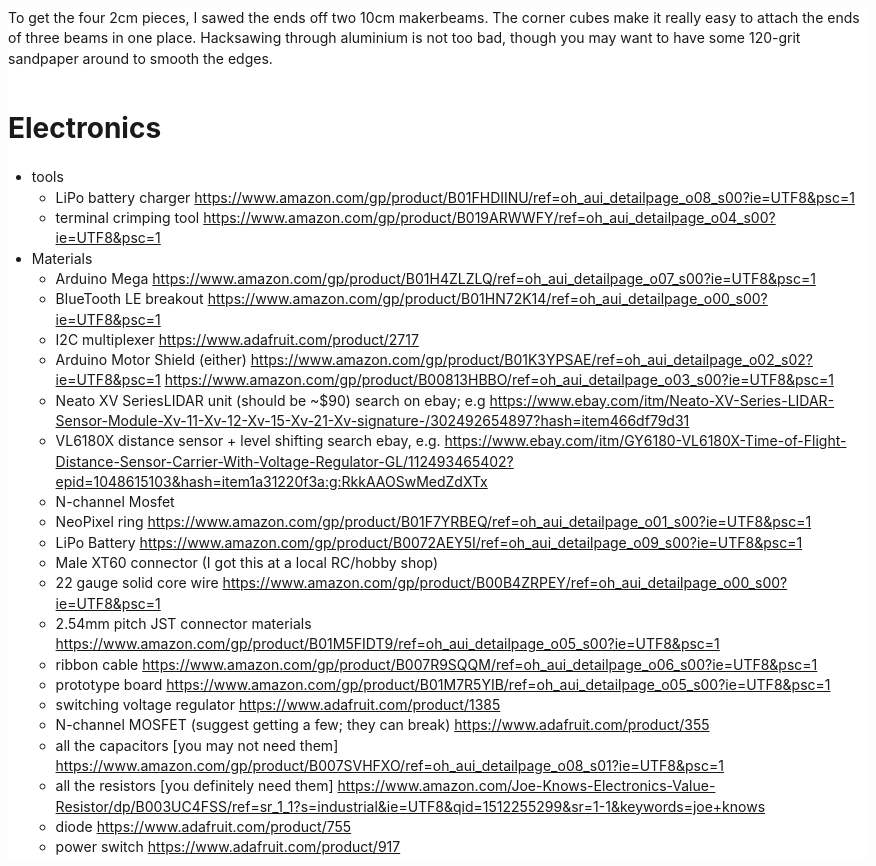 To get the four 2cm pieces, I sawed the ends off two 10cm makerbeams. The corner
cubes make it really easy to attach the ends of three beams in one place.
Hacksawing through aluminium is not too bad, though you may want to have some
120-grit sandpaper around to smooth the edges.


# Electronics
  * tools
    * LiPo battery charger
      https://www.amazon.com/gp/product/B01FHDIINU/ref=oh_aui_detailpage_o08_s00?ie=UTF8&psc=1
    * terminal crimping tool
      https://www.amazon.com/gp/product/B019ARWWFY/ref=oh_aui_detailpage_o04_s00?ie=UTF8&psc=1
  * Materials
     * Arduino Mega
       https://www.amazon.com/gp/product/B01H4ZLZLQ/ref=oh_aui_detailpage_o07_s00?ie=UTF8&psc=1
     * BlueTooth LE breakout
       https://www.amazon.com/gp/product/B01HN72K14/ref=oh_aui_detailpage_o00_s00?ie=UTF8&psc=1
     * I2C multiplexer
       https://www.adafruit.com/product/2717
     * Arduino Motor Shield (either)
       https://www.amazon.com/gp/product/B01K3YPSAE/ref=oh_aui_detailpage_o02_s02?ie=UTF8&psc=1
       https://www.amazon.com/gp/product/B00813HBBO/ref=oh_aui_detailpage_o03_s00?ie=UTF8&psc=1
     * Neato XV SeriesLIDAR unit (should be ~$90)
       search on ebay; e.g
       https://www.ebay.com/itm/Neato-XV-Series-LIDAR-Sensor-Module-Xv-11-Xv-12-Xv-15-Xv-21-Xv-signature-/302492654897?hash=item466df79d31
     * VL6180X distance sensor + level shifting
       search ebay, e.g.
       https://www.ebay.com/itm/GY6180-VL6180X-Time-of-Flight-Distance-Sensor-Carrier-With-Voltage-Regulator-GL/112493465402?epid=1048615103&hash=item1a31220f3a:g:RkkAAOSwMedZdXTx
     * N-channel Mosfet 
     * NeoPixel ring
       https://www.amazon.com/gp/product/B01F7YRBEQ/ref=oh_aui_detailpage_o01_s00?ie=UTF8&psc=1
     * LiPo Battery
       https://www.amazon.com/gp/product/B0072AEY5I/ref=oh_aui_detailpage_o09_s00?ie=UTF8&psc=1
     * Male XT60 connector (I got this at a local RC/hobby shop)
     * 22 gauge solid core wire
       https://www.amazon.com/gp/product/B00B4ZRPEY/ref=oh_aui_detailpage_o00_s00?ie=UTF8&psc=1
     * 2.54mm pitch JST connector materials
       https://www.amazon.com/gp/product/B01M5FIDT9/ref=oh_aui_detailpage_o05_s00?ie=UTF8&psc=1
     * ribbon cable
       https://www.amazon.com/gp/product/B007R9SQQM/ref=oh_aui_detailpage_o06_s00?ie=UTF8&psc=1
     * prototype board
       https://www.amazon.com/gp/product/B01M7R5YIB/ref=oh_aui_detailpage_o05_s00?ie=UTF8&psc=1
     * switching voltage regulator
       https://www.adafruit.com/product/1385
     * N-channel MOSFET (suggest getting a few; they can break)
       https://www.adafruit.com/product/355
     * all the capacitors [you may not need them]
       https://www.amazon.com/gp/product/B007SVHFXO/ref=oh_aui_detailpage_o08_s01?ie=UTF8&psc=1
     * all the resistors [you definitely need them]
       https://www.amazon.com/Joe-Knows-Electronics-Value-Resistor/dp/B003UC4FSS/ref=sr_1_1?s=industrial&ie=UTF8&qid=1512255299&sr=1-1&keywords=joe+knows
     * diode
       https://www.adafruit.com/product/755
     * power switch
       https://www.adafruit.com/product/917

